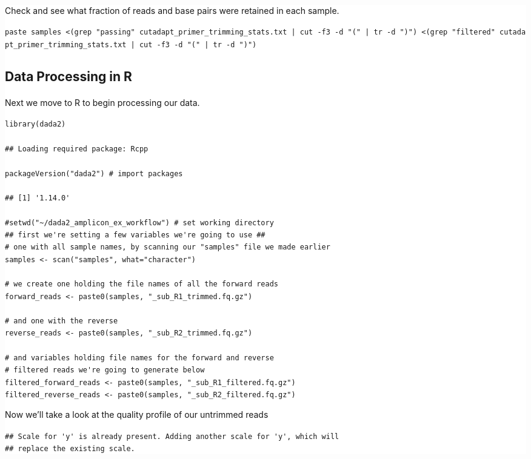 Check and see what fraction of reads and base pairs were retained in
each sample.

    paste samples <(grep "passing" cutadapt_primer_trimming_stats.txt | cut -f3 -d "(" | tr -d ")") <(grep "filtered" cutadapt_primer_trimming_stats.txt | cut -f3 -d "(" | tr -d ")")

## Data Processing in R

Next we move to R to begin processing our data.

    library(dada2)

    ## Loading required package: Rcpp

    packageVersion("dada2") # import packages

    ## [1] '1.14.0'

    #setwd("~/dada2_amplicon_ex_workflow") # set working directory
    ## first we're setting a few variables we're going to use ##
    # one with all sample names, by scanning our "samples" file we made earlier
    samples <- scan("samples", what="character")

    # we create one holding the file names of all the forward reads
    forward_reads <- paste0(samples, "_sub_R1_trimmed.fq.gz")

    # and one with the reverse
    reverse_reads <- paste0(samples, "_sub_R2_trimmed.fq.gz")

    # and variables holding file names for the forward and reverse
    # filtered reads we're going to generate below
    filtered_forward_reads <- paste0(samples, "_sub_R1_filtered.fq.gz")
    filtered_reverse_reads <- paste0(samples, "_sub_R2_filtered.fq.gz")

Now we’ll take a look at the quality profile of our untrimmed reads

    ## Scale for 'y' is already present. Adding another scale for 'y', which will
    ## replace the existing scale.
